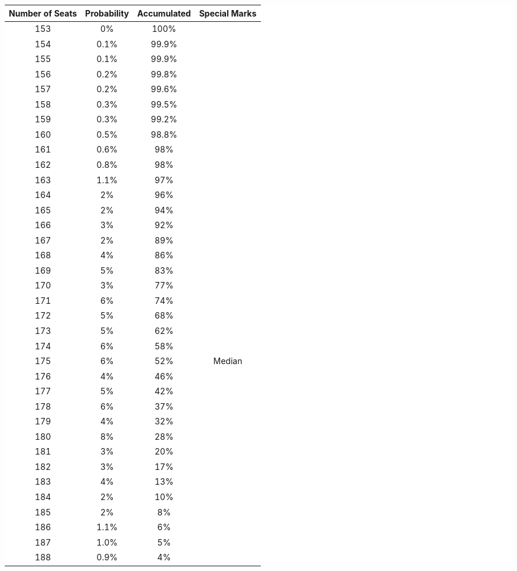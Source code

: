 | Number of Seats | Probability | Accumulated | Special Marks |
|:---------------:|:-----------:|:-----------:|:-------------:|
| 153 | 0% | 100% |  |
| 154 | 0.1% | 99.9% |  |
| 155 | 0.1% | 99.9% |  |
| 156 | 0.2% | 99.8% |  |
| 157 | 0.2% | 99.6% |  |
| 158 | 0.3% | 99.5% |  |
| 159 | 0.3% | 99.2% |  |
| 160 | 0.5% | 98.8% |  |
| 161 | 0.6% | 98% |  |
| 162 | 0.8% | 98% |  |
| 163 | 1.1% | 97% |  |
| 164 | 2% | 96% |  |
| 165 | 2% | 94% |  |
| 166 | 3% | 92% |  |
| 167 | 2% | 89% |  |
| 168 | 4% | 86% |  |
| 169 | 5% | 83% |  |
| 170 | 3% | 77% |  |
| 171 | 6% | 74% |  |
| 172 | 5% | 68% |  |
| 173 | 5% | 62% |  |
| 174 | 6% | 58% |  |
| 175 | 6% | 52% | Median |
| 176 | 4% | 46% |  |
| 177 | 5% | 42% |  |
| 178 | 6% | 37% |  |
| 179 | 4% | 32% |  |
| 180 | 8% | 28% |  |
| 181 | 3% | 20% |  |
| 182 | 3% | 17% |  |
| 183 | 4% | 13% |  |
| 184 | 2% | 10% |  |
| 185 | 2% | 8% |  |
| 186 | 1.1% | 6% |  |
| 187 | 1.0% | 5% |  |
| 188 | 0.9% | 4% |  |